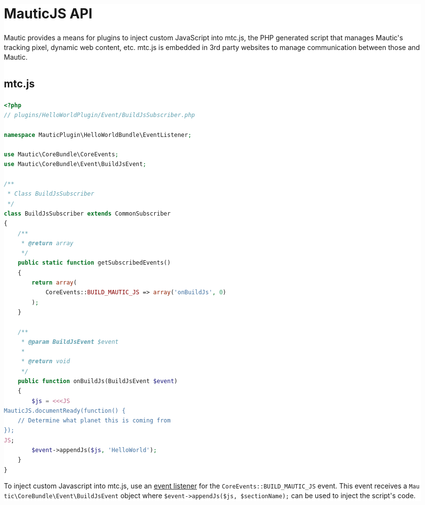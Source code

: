 # MauticJS API

Mautic provides a means for plugins to inject custom JavaScript into mtc.js, the PHP generated script that manages Mautic's tracking pixel, dynamic web content, etc. mtc.js is embedded in 3rd party websites to manage communication between those and Mautic.

## mtc.js

```php
<?php
// plugins/HelloWorldPlugin/Event/BuildJsSubscriber.php

namespace MauticPlugin\HelloWorldBundle\EventListener;

use Mautic\CoreBundle\CoreEvents;
use Mautic\CoreBundle\Event\BuildJsEvent;

/**
 * Class BuildJsSubscriber
 */
class BuildJsSubscriber extends CommonSubscriber
{
    /**
     * @return array
     */
    public static function getSubscribedEvents()
    {
        return array(
            CoreEvents::BUILD_MAUTIC_JS => array('onBuildJs', 0)
        );
    }

    /**
     * @param BuildJsEvent $event
     *
     * @return void
     */
    public function onBuildJs(BuildJsEvent $event)
    {
        $js = <<<JS
MauticJS.documentReady(function() {
    // Determine what planet this is coming from
});
JS;
        $event->appendJs($js, 'HelloWorld');
    }
}
```

To inject custom Javascript into mtc.js, use an [event listener](#events) for the `CoreEvents::BUILD_MAUTIC_JS` event. This event receives a `Mautic\CoreBundle\Event\BuildJsEvent` object where `$event->appendJs($js, $sectionName);` can be used to inject the script's code.
